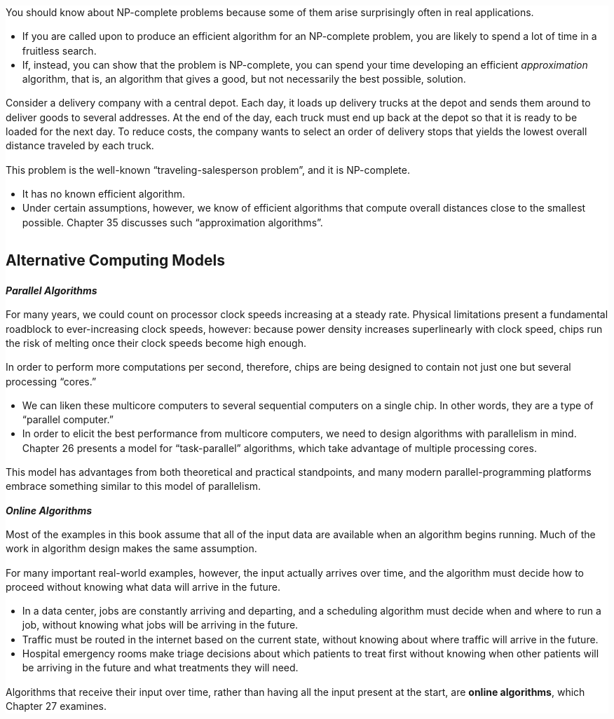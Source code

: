 You should know about NP-complete problems because some of them arise surprisingly often in real applications.

- If you are called upon to produce an efficient algorithm for an NP-complete problem, you are likely to spend a lot of time in a fruitless search.
- If, instead, you can show that the problem is NP-complete, you can spend your time developing an efficient *approximation* algorithm, that is, an algorithm that gives a good, but not necessarily the best possible, solution.

<div class="alert-example">

Consider a delivery company with a central depot. Each day, it loads up delivery trucks at the depot and sends them around to deliver goods to several addresses. At the end of the day, each truck must end up back at the depot so that it is ready to be loaded for the next day. To reduce costs, the company wants to select an order of delivery stops that yields the lowest overall distance traveled by each truck.

This problem is the well-known “traveling-salesperson problem”, and it is NP-complete.

- It has no known efficient algorithm.
- Under certain assumptions, however, we know of efficient algorithms that compute overall distances close to the smallest possible. Chapter 35 discusses such “approximation algorithms”.

</div>

## Alternative Computing Models

***Parallel Algorithms***

For many years, we could count on processor clock speeds increasing at a steady rate. Physical limitations present a fundamental roadblock to ever-increasing clock speeds, however: because power density increases superlinearly with clock speed, chips run the risk of melting once their clock speeds become high enough.

In order to perform more computations per second, therefore, chips are being designed to contain not just one but several processing “cores.”

- We can liken these multicore computers to several sequential computers on a single chip. In other words, they are a type of “parallel computer.”
- In order to elicit the best performance from multicore computers, we need to design algorithms with parallelism in mind. Chapter 26 presents a model for “task-parallel” algorithms, which take advantage of multiple processing cores.

This model has advantages from both theoretical and practical standpoints, and many modern parallel-programming platforms embrace something similar to this model of parallelism.

***Online Algorithms***

Most of the examples in this book assume that all of the input data are available when an algorithm begins running. Much of the work in algorithm design makes the same assumption.

For many important real-world examples, however, the input actually arrives over time, and the algorithm must decide how to proceed without knowing what data will arrive in the future.

<div class="alert-example">

- In a data center, jobs are constantly arriving and departing, and a scheduling algorithm must decide when and where to run a job, without knowing what jobs will be arriving in the future.
- Traffic must be routed in the internet based on the current state, without knowing about where traffic will arrive in the future.
- Hospital emergency rooms make triage decisions about which patients to treat first without knowing when other patients will be arriving in the future and what treatments they will need.

</div>

Algorithms that receive their input over time, rather than having all the input present at the start, are **online algorithms**, which Chapter 27 examines.
